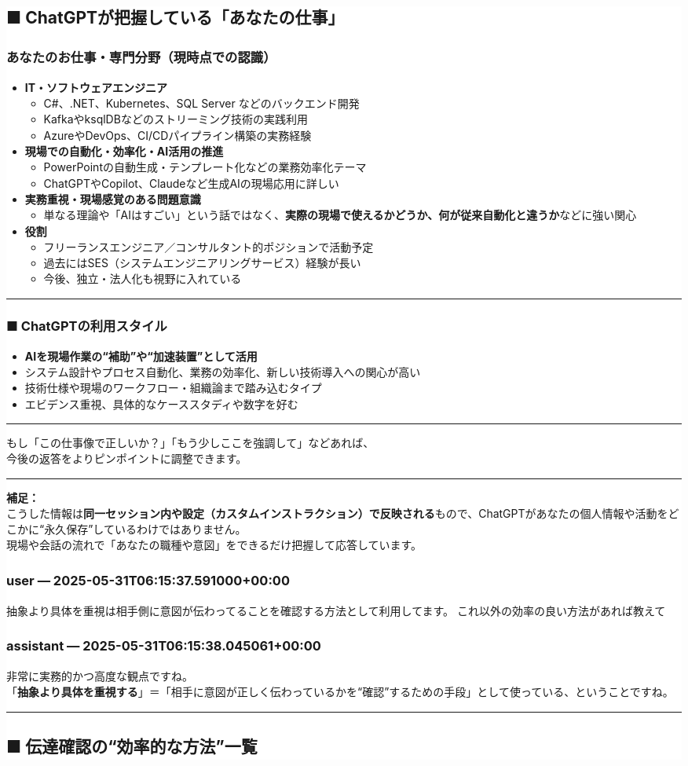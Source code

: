 
## ■ ChatGPTが把握している「あなたの仕事」

### あなたのお仕事・専門分野（現時点での認識）

- **IT・ソフトウェアエンジニア**  
  - C#、.NET、Kubernetes、SQL Server などのバックエンド開発
  - KafkaやksqlDBなどのストリーミング技術の実践利用
  - AzureやDevOps、CI/CDパイプライン構築の実務経験
- **現場での自動化・効率化・AI活用の推進**
  - PowerPointの自動生成・テンプレート化などの業務効率化テーマ
  - ChatGPTやCopilot、Claudeなど生成AIの現場応用に詳しい
- **実務重視・現場感覚のある問題意識**
  - 単なる理論や「AIはすごい」という話ではなく、**実際の現場で使えるかどうか、何が従来自動化と違うか**などに強い関心
- **役割**
  - フリーランスエンジニア／コンサルタント的ポジションで活動予定
  - 過去にはSES（システムエンジニアリングサービス）経験が長い
  - 今後、独立・法人化も視野に入れている

---

### ■ ChatGPTの利用スタイル

- **AIを現場作業の“補助”や“加速装置”として活用**
- システム設計やプロセス自動化、業務の効率化、新しい技術導入への関心が高い
- 技術仕様や現場のワークフロー・組織論まで踏み込むタイプ
- エビデンス重視、具体的なケーススタディや数字を好む

---

もし「この仕事像で正しいか？」「もう少しここを強調して」などあれば、  
今後の返答をよりピンポイントに調整できます。

---

**補足：**  
こうした情報は**同一セッション内や設定（カスタムインストラクション）で反映される**もので、ChatGPTがあなたの個人情報や活動をどこかに“永久保存”しているわけではありません。  
現場や会話の流れで「あなたの職種や意図」をできるだけ把握して応答しています。

### user — 2025-05-31T06:15:37.591000+00:00

抽象より具体を重視は相手側に意図が伝わってることを確認する方法として利用してます。
これ以外の効率の良い方法があれば教えて

### assistant — 2025-05-31T06:15:38.045061+00:00

非常に実務的かつ高度な観点ですね。  
「**抽象より具体を重視する**」＝「相手に意図が正しく伝わっているかを“確認”するための手段」として使っている、ということですね。

---

## ■ 伝達確認の“効率的な方法”一覧
